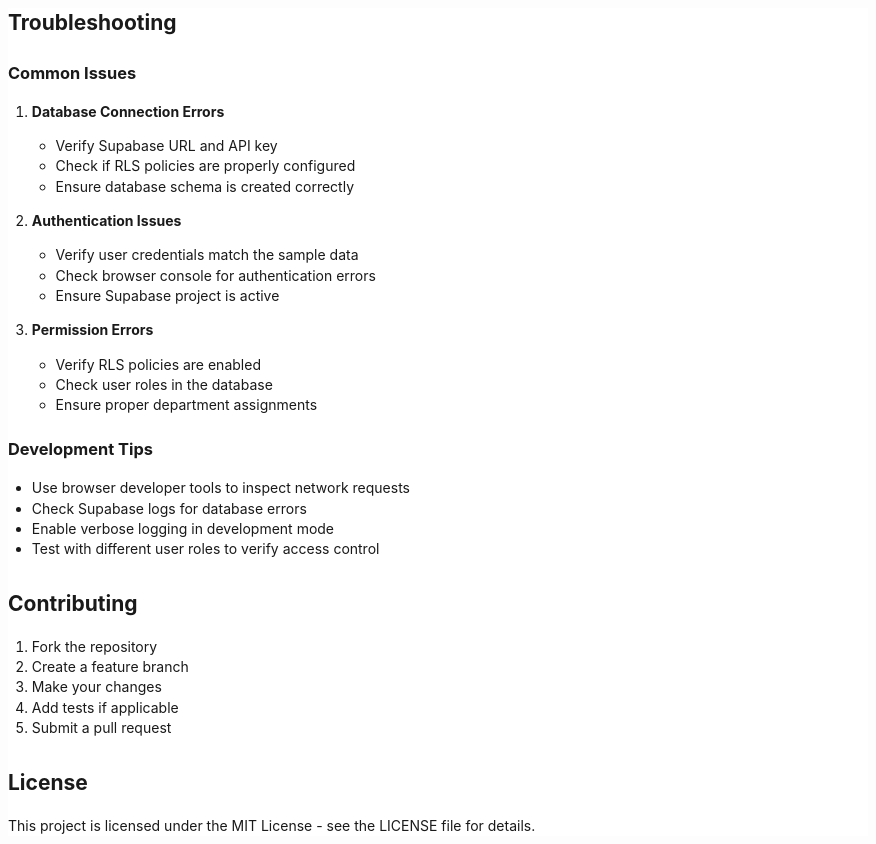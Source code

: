 ## Troubleshooting

### Common Issues

1. **Database Connection Errors**
   - Verify Supabase URL and API key
   - Check if RLS policies are properly configured
   - Ensure database schema is created correctly

2. **Authentication Issues**
   - Verify user credentials match the sample data
   - Check browser console for authentication errors
   - Ensure Supabase project is active

3. **Permission Errors**
   - Verify RLS policies are enabled
   - Check user roles in the database
   - Ensure proper department assignments

### Development Tips

- Use browser developer tools to inspect network requests
- Check Supabase logs for database errors
- Enable verbose logging in development mode
- Test with different user roles to verify access control

## Contributing

1. Fork the repository
2. Create a feature branch
3. Make your changes
4. Add tests if applicable
5. Submit a pull request

## License

This project is licensed under the MIT License - see the LICENSE file for details.